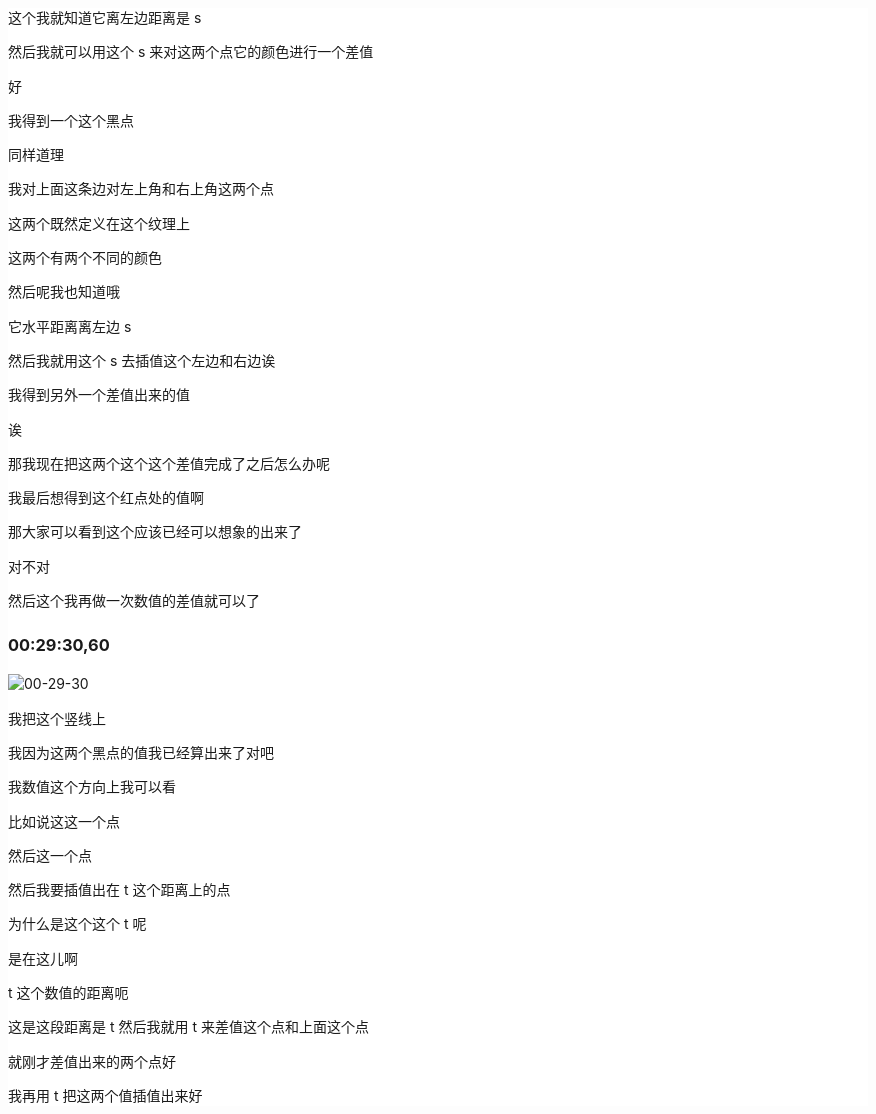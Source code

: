 这个我就知道它离左边距离是 s

然后我就可以用这个 s 来对这两个点它的颜色进行一个差值

好

我得到一个这个黑点

同样道理

我对上面这条边对左上角和右上角这两个点

这两个既然定义在这个纹理上

这两个有两个不同的颜色

然后呢我也知道哦

它水平距离离左边 s

然后我就用这个 s 去插值这个左边和右边诶

我得到另外一个差值出来的值

诶

那我现在把这两个这个这个差值完成了之后怎么办呢

我最后想得到这个红点处的值啊

那大家可以看到这个应该已经可以想象的出来了

对不对

然后这个我再做一次数值的差值就可以了

### 00:29:30,60

![00-29-30](tmp/00-29-30.jpg)

我把这个竖线上

我因为这两个黑点的值我已经算出来了对吧

我数值这个方向上我可以看

比如说这这一个点

然后这一个点

然后我要插值出在 t 这个距离上的点

为什么是这个这个 t 呢

是在这儿啊

t 这个数值的距离呃

这是这段距离是 t 然后我就用 t 来差值这个点和上面这个点

就刚才差值出来的两个点好

我再用 t 把这两个值插值出来好
